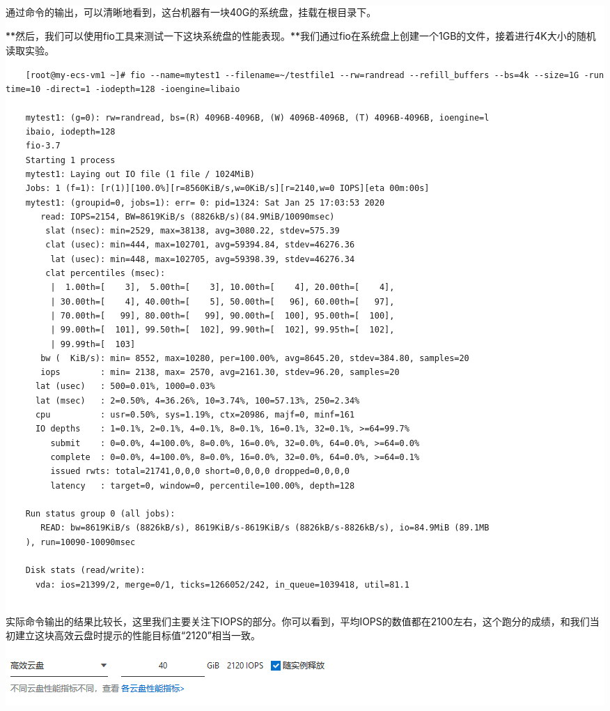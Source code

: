 通过命令的输出，可以清晰地看到，这台机器有一块40G的系统盘，挂载在根目录下。

**然后，我们可以使用fio工具来测试一下这块系统盘的性能表现。**我们通过fio在系统盘上创建一个1GB的文件，接着进行4K大小的随机读取实验。

```
    [root@my-ecs-vm1 ~]# fio --name=mytest1 --filename=~/testfile1 --rw=randread --refill_buffers --bs=4k --size=1G -runtime=10 -direct=1 -iodepth=128 -ioengine=libaio
    
    mytest1: (g=0): rw=randread, bs=(R) 4096B-4096B, (W) 4096B-4096B, (T) 4096B-4096B, ioengine=l
    ibaio, iodepth=128
    fio-3.7
    Starting 1 process
    mytest1: Laying out IO file (1 file / 1024MiB)
    Jobs: 1 (f=1): [r(1)][100.0%][r=8560KiB/s,w=0KiB/s][r=2140,w=0 IOPS][eta 00m:00s]
    mytest1: (groupid=0, jobs=1): err= 0: pid=1324: Sat Jan 25 17:03:53 2020
       read: IOPS=2154, BW=8619KiB/s (8826kB/s)(84.9MiB/10090msec)
        slat (nsec): min=2529, max=38138, avg=3080.22, stdev=575.39
        clat (usec): min=444, max=102701, avg=59394.84, stdev=46276.36
         lat (usec): min=448, max=102705, avg=59398.39, stdev=46276.34
        clat percentiles (msec):
         |  1.00th=[    3],  5.00th=[    3], 10.00th=[    4], 20.00th=[    4],
         | 30.00th=[    4], 40.00th=[    5], 50.00th=[   96], 60.00th=[   97],
         | 70.00th=[   99], 80.00th=[   99], 90.00th=[  100], 95.00th=[  100],
         | 99.00th=[  101], 99.50th=[  102], 99.90th=[  102], 99.95th=[  102],
         | 99.99th=[  103]
       bw (  KiB/s): min= 8552, max=10280, per=100.00%, avg=8645.20, stdev=384.80, samples=20
       iops        : min= 2138, max= 2570, avg=2161.30, stdev=96.20, samples=20
      lat (usec)   : 500=0.01%, 1000=0.03%
      lat (msec)   : 2=0.50%, 4=36.26%, 10=3.74%, 100=57.13%, 250=2.34%
      cpu          : usr=0.50%, sys=1.19%, ctx=20986, majf=0, minf=161
      IO depths    : 1=0.1%, 2=0.1%, 4=0.1%, 8=0.1%, 16=0.1%, 32=0.1%, >=64=99.7%
         submit    : 0=0.0%, 4=100.0%, 8=0.0%, 16=0.0%, 32=0.0%, 64=0.0%, >=64=0.0%
         complete  : 0=0.0%, 4=100.0%, 8=0.0%, 16=0.0%, 32=0.0%, 64=0.0%, >=64=0.1%
         issued rwts: total=21741,0,0,0 short=0,0,0,0 dropped=0,0,0,0
         latency   : target=0, window=0, percentile=100.00%, depth=128
    
    Run status group 0 (all jobs):
       READ: bw=8619KiB/s (8826kB/s), 8619KiB/s-8619KiB/s (8826kB/s-8826kB/s), io=84.9MiB (89.1MB
    ), run=10090-10090msec
    
    Disk stats (read/write):
      vda: ios=21399/2, merge=0/1, ticks=1266052/242, in_queue=1039418, util=81.1
    

```

实际命令输出的结果比较长，这里我们主要关注下IOPS的部分。你可以看到，平均IOPS的数值都在2100左右，这个跑分的成绩，和我们当初建立这块高效云盘时提示的性能目标值“2120”相当一致。

![](./httpsstatic001geekbangorgresourceimage83ec8396f50d9acd70d7e4186dbeee124fec.jpg)
